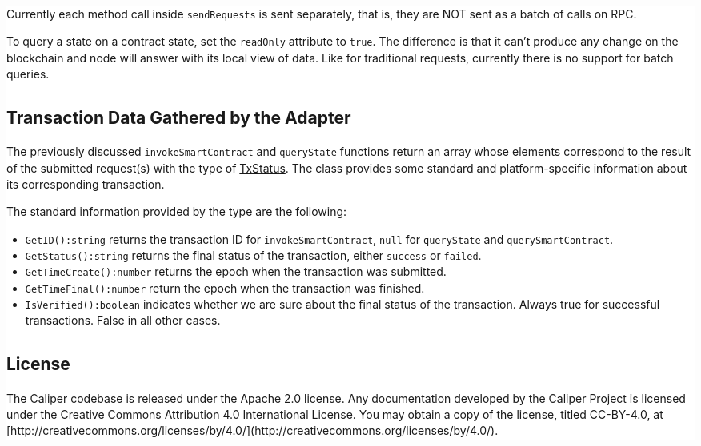 Currently each method call inside `sendRequests` is sent separately, that is, they are NOT sent as a batch of calls on RPC.

To query a state on a contract state, set the `readOnly` attribute to `true`. The difference is that it can’t produce any change on the blockchain and node will answer with its local view of data. Like for traditional requests, currently there is no support for batch queries.

## Transaction Data Gathered by the Adapter

The previously discussed `invokeSmartContract` and `queryState` functions return an array whose elements correspond to the result of the submitted request(s) with the type of [TxStatus](https://github.com/hyperledger/caliper/blob/v0.5.0/packages/caliper-core/lib/transaction-status.js). The class provides some standard and platform-specific information about its corresponding transaction.

The standard information provided by the type are the following:

- `GetID():string` returns the transaction ID for `invokeSmartContract`, `null` for `queryState` and `querySmartContract`.
- `GetStatus():string` returns the final status of the transaction, either `success` or `failed`.
- `GetTimeCreate():number` returns the epoch when the transaction was submitted.
- `GetTimeFinal():number` return the epoch when the transaction was finished.
- `IsVerified():boolean` indicates whether we are sure about the final status of the transaction. Always true for successful transactions. False in all other cases.

## License

The Caliper codebase is released under the [Apache 2.0 license](https://hyperledger.github.io/caliper/v0.5.0/general/license/). Any documentation developed by the Caliper Project is licensed under the Creative Commons Attribution 4.0 International License. You may obtain a copy of the license, titled CC-BY-4.0, at [http://creativecommons.org/licenses/by/4.0/](http://creativecommons.org/licenses/by/4.0/).